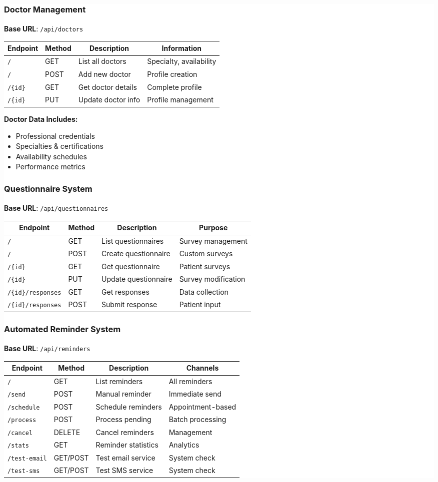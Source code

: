 ### **Doctor Management**  
**Base URL**: `/api/doctors`

| Endpoint | Method | Description | Information |
|----------|--------|-------------|-------------|
| `/` | GET | List all doctors | Specialty, availability |
| `/` | POST | Add new doctor | Profile creation |
| `/{id}` | GET | Get doctor details | Complete profile |
| `/{id}` | PUT | Update doctor info | Profile management |

**Doctor Data Includes:**
- Professional credentials
- Specialties & certifications
- Availability schedules  
- Performance metrics

### **Questionnaire System**
**Base URL**: `/api/questionnaires`

| Endpoint | Method | Description | Purpose |
|----------|--------|-------------|---------|
| `/` | GET | List questionnaires | Survey management |
| `/` | POST | Create questionnaire | Custom surveys |
| `/{id}` | GET | Get questionnaire | Patient surveys |
| `/{id}` | PUT | Update questionnaire | Survey modification |
| `/{id}/responses` | GET | Get responses | Data collection |
| `/{id}/responses` | POST | Submit response | Patient input |

### **Automated Reminder System**
**Base URL**: `/api/reminders`

| Endpoint | Method | Description | Channels |
|----------|--------|-------------|----------|
| `/` | GET | List reminders | All reminders |
| `/send` | POST | Manual reminder | Immediate send |
| `/schedule` | POST | Schedule reminders | Appointment-based |
| `/process` | POST | Process pending | Batch processing |
| `/cancel` | DELETE | Cancel reminders | Management |
| `/stats` | GET | Reminder statistics | Analytics |
| `/test-email` | GET/POST | Test email service | System check |
| `/test-sms` | GET/POST | Test SMS service | System check |
